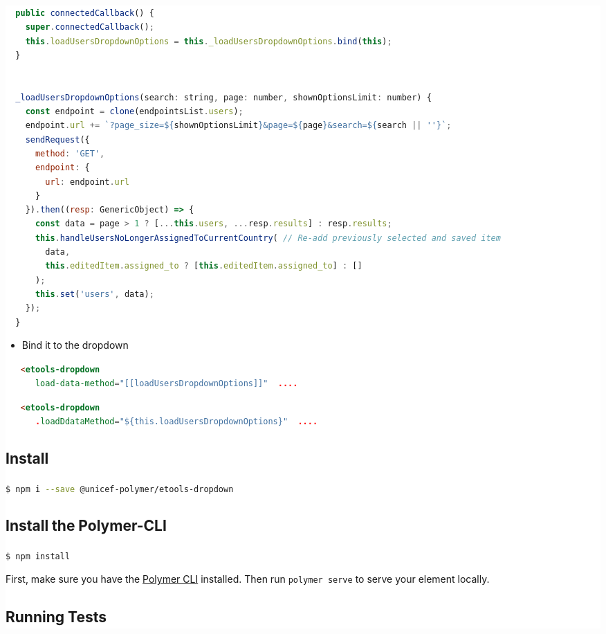 ```javascript
  public connectedCallback() {
    super.connectedCallback();
    this.loadUsersDropdownOptions = this._loadUsersDropdownOptions.bind(this);
  }


  _loadUsersDropdownOptions(search: string, page: number, shownOptionsLimit: number) {
    const endpoint = clone(endpointsList.users);
    endpoint.url += `?page_size=${shownOptionsLimit}&page=${page}&search=${search || ''}`;
    sendRequest({
      method: 'GET',
      endpoint: {
        url: endpoint.url
      }
    }).then((resp: GenericObject) => {
      const data = page > 1 ? [...this.users, ...resp.results] : resp.results;
      this.handleUsersNoLongerAssignedToCurrentCountry( // Re-add previously selected and saved item
        data,
        this.editedItem.assigned_to ? [this.editedItem.assigned_to] : []
      );
      this.set('users', data);
    });
  }
```

- Bind it to the dropdown

```html
   <etools-dropdown
      load-data-method="[[loadUsersDropdownOptions]]"  ....
```

```html
   <etools-dropdown
      .loadDdataMethod="${this.loadUsersDropdownOptions}"  ....
```

## Install

```bash
$ npm i --save @unicef-polymer/etools-dropdown
```

## Install the Polymer-CLI

```
$ npm install
```

First, make sure you have the [Polymer CLI](https://www.npmjs.com/package/polymer-cli) installed. Then run `polymer serve` to serve your element locally.

## Running Tests
